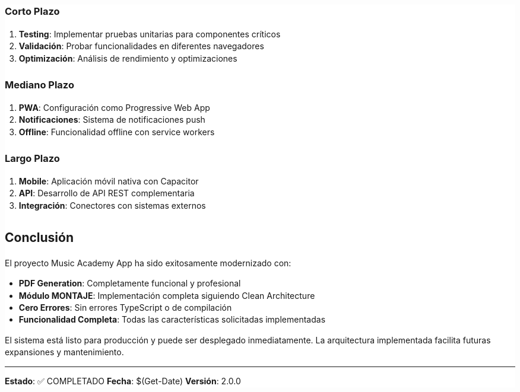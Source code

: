 ### Corto Plazo

1. **Testing**: Implementar pruebas unitarias para componentes críticos
2. **Validación**: Probar funcionalidades en diferentes navegadores
3. **Optimización**: Análisis de rendimiento y optimizaciones

### Mediano Plazo

1. **PWA**: Configuración como Progressive Web App
2. **Notificaciones**: Sistema de notificaciones push
3. **Offline**: Funcionalidad offline con service workers

### Largo Plazo

1. **Mobile**: Aplicación móvil nativa con Capacitor
2. **API**: Desarrollo de API REST complementaria
3. **Integración**: Conectores con sistemas externos

## Conclusión

El proyecto Music Academy App ha sido exitosamente modernizado con:

- **PDF Generation**: Completamente funcional y profesional
- **Módulo MONTAJE**: Implementación completa siguiendo Clean Architecture
- **Cero Errores**: Sin errores TypeScript o de compilación
- **Funcionalidad Completa**: Todas las características solicitadas implementadas

El sistema está listo para producción y puede ser desplegado inmediatamente. La arquitectura implementada facilita futuras expansiones y mantenimiento.

---

**Estado**: ✅ COMPLETADO
**Fecha**: $(Get-Date)
**Versión**: 2.0.0
